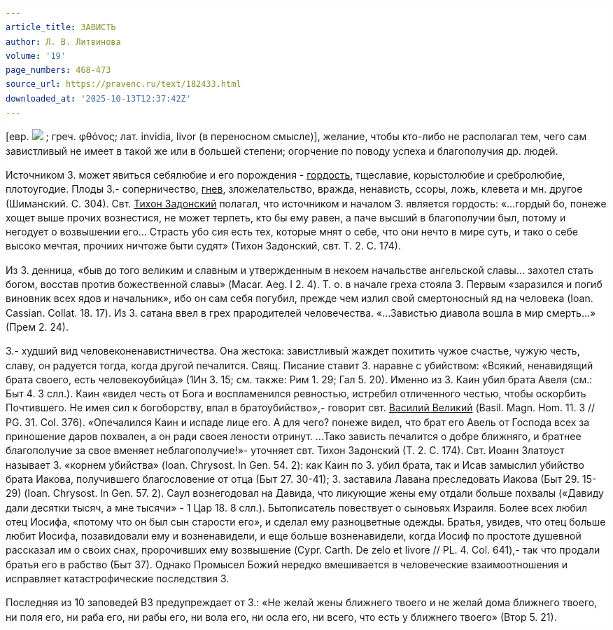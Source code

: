```yaml
---
article_title: ЗАВИСТЬ
author: Л. В. Литвинова
volume: '19'
page_numbers: 468-473
source_url: https://pravenc.ru/text/182433.html
downloaded_at: '2025-10-13T12:37:42Z'
---
```


[евр. ![](https://pravenc.ru/char/2712331/hanq/image.png) ; греч. φθόνος; лат. invidia, livor (в переносном смысле)], желание, чтобы кто-либо не располагал тем, чего сам завистливый не имеет в такой же или в большей степени; огорчение по поводу успеха и благополучия др. людей.

Источником З. может явиться себялюбие и его порождения - [гордость](https://pravenc.ru/text/гордость.html), тщеславие, корыстолюбие и сребролюбие, плотоугодие. Плоды З.- соперничество, [гнев](https://pravenc.ru/text/гнев.html), зложелательство, вражда, ненависть, ссоры, ложь, клевета и мн. другое (Шиманский. С. 304). Свт. [Тихон Задонский](<https://pravenc.ru/text/Тихон Задонский.html>) полагал, что источником и началом З. является гордость: «...гордый бо, понеже хощет выше прочих вознестися, не может терпеть, кто бы ему равен, а паче высший в благополучии был, потому и негодует о возвышении его... Страсть убо сия есть тех, которые мнят о себе, что они нечто в мире суть, и тако о себе высоко мечтая, прочиих ничтоже быти судят» (Тихон Задонский, свт. Т. 2. С. 174).

Из З. денница, «быв до того великим и славным и утвержденным в некоем начальстве ангельской славы... захотел стать богом, восстав против божественной славы» (Macar. Aeg. I 2. 4). Т. о. в начале греха стояла З. Первым «заразился и погиб виновник всех ядов и начальник», ибо он сам себя погубил, прежде чем излил свой смертоносный яд на человека (Ioan. Cassian. Collat. 18. 17). Из З. сатана ввел в грех прародителей человечества. «...Завистью диавола вошла в мир смерть...» (Прем 2. 24).

З.- худший вид человеконенавистничества. Она жестока: завистливый жаждет похитить чужое счастье, чужую честь, славу, он радуется тогда, когда другой печалится. Свящ. Писание ставит З. наравне с убийством: «Всякий, ненавидящий брата своего, есть человекоубийца» (1Ин 3. 15; см. также: Рим 1. 29; Гал 5. 20). Именно из З. Каин убил брата Авеля (см.: Быт 4. 3 слл.). Каин «видел честь от Бога и воспламенился ревностью, истребил отличенного честью, чтобы оскорбить Почтившего. Не имея сил к богоборству, впал в братоубийство»,- говорит свт. [Василий Великий](<https://pravenc.ru/text/Василий Великий.html>) (Basil. Magn. Hom. 11. 3 // PG. 31. Col. 376). «Опечалился Каин и испаде лице его. А для чего? понеже видел, что брат его Авель от Господа всех за приношение даров похвален, а он ради своея лености отринут. ...Тако зависть печалится о добре ближняго, и братнее благополучие за свое вменяет неблагополучие!»- уточняет свт. Тихон Задонский (Т. 2. С. 174). Свт. Иоанн Златоуст называет З. «корнем убийства» (Ioan. Chrysost. In Gen. 54. 2): как Каин по З. убил брата, так и Исав замыслил убийство брата Иакова, получившего благословение от отца (Быт 27. 30-41); З. заставила Лавана преследовать Иакова (Быт 29. 15-29) (Ioan. Chrysost. In Gen. 57. 2). Саул вознегодовал на Давида, что ликующие жены ему отдали больше похвалы («Давиду дали десятки тысяч, а мне тысячи» - 1 Цар 18. 8 слл.). Бытописатель повествует о сыновьях Израиля. Более всех любил отец Иосифа, «потому что он был сын старости его», и сделал ему разноцветные одежды. Братья, увидев, что отец больше любит Иосифа, позавидовали ему и возненавидели, и еще больше возненавидели, когда Иосиф по простоте душевной рассказал им о своих снах, пророчивших ему возвышение (Cypr. Carth. De zelo et livore // PL. 4. Col. 641),- так что продали братья его в рабство (Быт 37). Однако Промысел Божий нередко вмешивается в человеческие взаимоотношения и исправляет катастрофические последствия З.

Последняя из 10 заповедей ВЗ предупреждает от З.: «Не желай жены ближнего твоего и не желай дома ближнего твоего, ни поля его, ни раба его, ни рабы его, ни вола его, ни осла его, ни всего, что есть у ближнего твоего» (Втор 5. 21).
